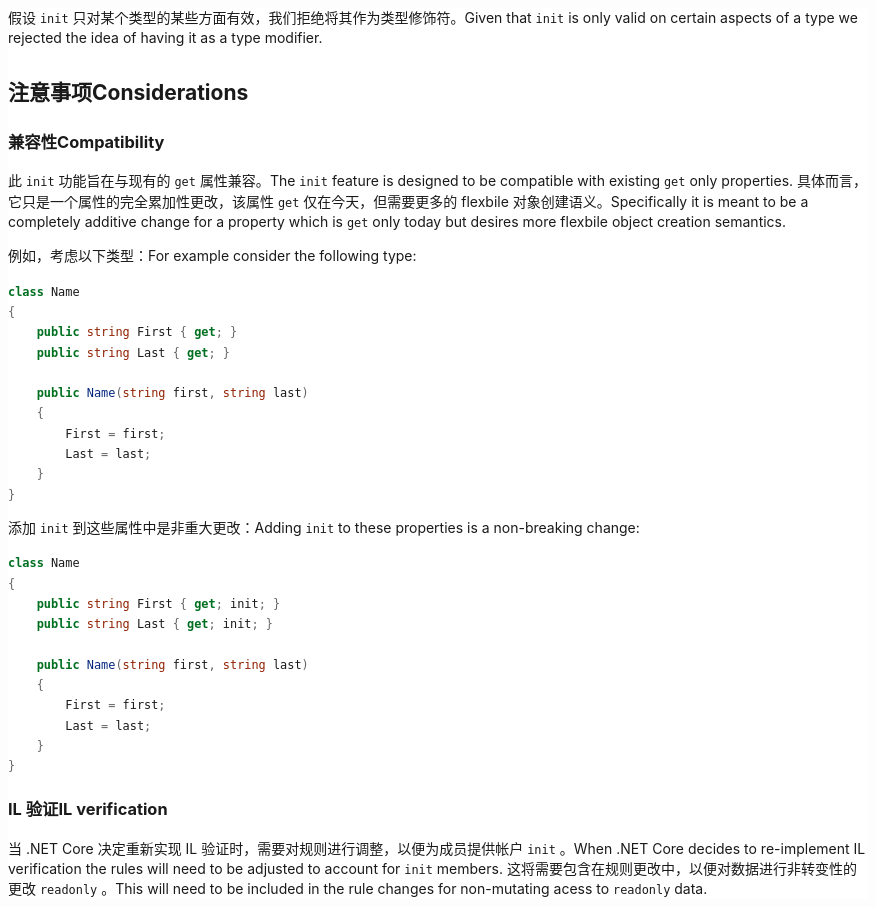 <span data-ttu-id="76b76-236">假设 `init` 只对某个类型的某些方面有效，我们拒绝将其作为类型修饰符。</span><span class="sxs-lookup"><span data-stu-id="76b76-236">Given that `init` is only valid on certain aspects of a type we rejected the idea of having it as a type modifier.</span></span>

## <a name="considerations"></a><span data-ttu-id="76b76-237">注意事项</span><span class="sxs-lookup"><span data-stu-id="76b76-237">Considerations</span></span>

### <a name="compatibility"></a><span data-ttu-id="76b76-238">兼容性</span><span class="sxs-lookup"><span data-stu-id="76b76-238">Compatibility</span></span>
<span data-ttu-id="76b76-239">此 `init` 功能旨在与现有的 `get` 属性兼容。</span><span class="sxs-lookup"><span data-stu-id="76b76-239">The `init` feature is designed to be compatible with existing `get` only properties.</span></span> <span data-ttu-id="76b76-240">具体而言，它只是一个属性的完全累加性更改，该属性 `get` 仅在今天，但需要更多的 flexbile 对象创建语义。</span><span class="sxs-lookup"><span data-stu-id="76b76-240">Specifically it is meant to be a completely additive change for a property which is `get` only today but desires more flexbile object creation semantics.</span></span>

<span data-ttu-id="76b76-241">例如，考虑以下类型：</span><span class="sxs-lookup"><span data-stu-id="76b76-241">For example consider the following type:</span></span>

```cs
class Name
{
    public string First { get; }
    public string Last { get; }

    public Name(string first, string last)
    {
        First = first;
        Last = last;
    }
}
```

<span data-ttu-id="76b76-242">添加 `init` 到这些属性中是非重大更改：</span><span class="sxs-lookup"><span data-stu-id="76b76-242">Adding `init` to these properties is a non-breaking change:</span></span>

```cs
class Name
{
    public string First { get; init; }
    public string Last { get; init; }

    public Name(string first, string last)
    {
        First = first;
        Last = last;
    }
}
```

### <a name="il-verification"></a><span data-ttu-id="76b76-243">IL 验证</span><span class="sxs-lookup"><span data-stu-id="76b76-243">IL verification</span></span>
<span data-ttu-id="76b76-244">当 .NET Core 决定重新实现 IL 验证时，需要对规则进行调整，以便为成员提供帐户 `init` 。</span><span class="sxs-lookup"><span data-stu-id="76b76-244">When .NET Core decides to re-implement IL verification the rules will need to be adjusted to account for `init` members.</span></span> <span data-ttu-id="76b76-245">这将需要包含在规则更改中，以便对数据进行非转变性的更改 `readonly` 。</span><span class="sxs-lookup"><span data-stu-id="76b76-245">This will need to be included in the rule changes for non-mutating acess to `readonly` data.</span></span>
